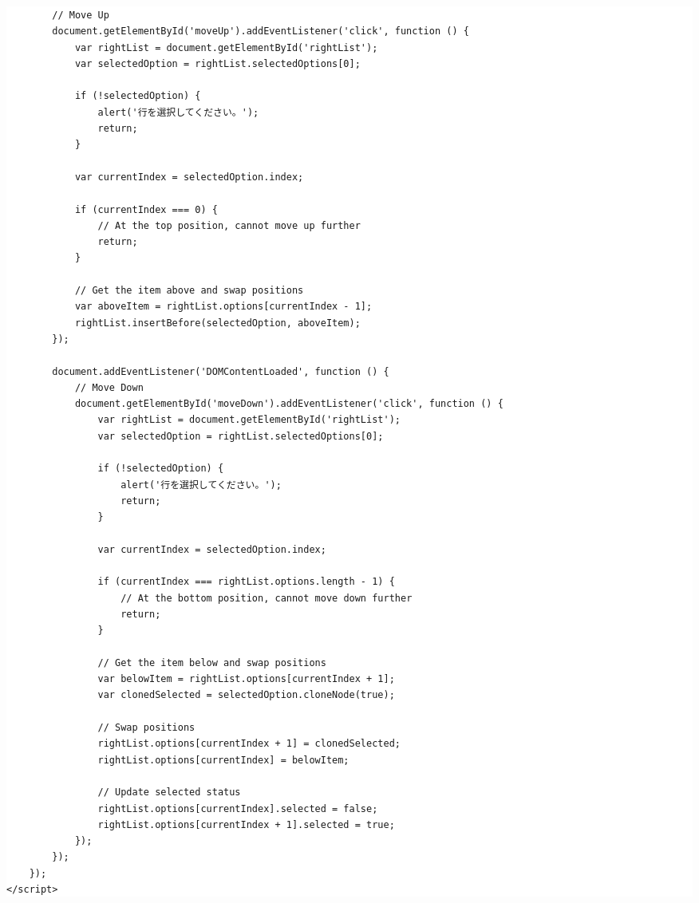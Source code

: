             // Move Up
            document.getElementById('moveUp').addEventListener('click', function () {
                var rightList = document.getElementById('rightList');
                var selectedOption = rightList.selectedOptions[0];

                if (!selectedOption) {
                    alert('行を選択してください。');
                    return;
                }

                var currentIndex = selectedOption.index;

                if (currentIndex === 0) {
                    // At the top position, cannot move up further
                    return;
                }

                // Get the item above and swap positions
                var aboveItem = rightList.options[currentIndex - 1];
                rightList.insertBefore(selectedOption, aboveItem);
            });
            
            document.addEventListener('DOMContentLoaded', function () {
                // Move Down
                document.getElementById('moveDown').addEventListener('click', function () {
                    var rightList = document.getElementById('rightList');
                    var selectedOption = rightList.selectedOptions[0];

                    if (!selectedOption) {
                        alert('行を選択してください。');
                        return;
                    }

                    var currentIndex = selectedOption.index;

                    if (currentIndex === rightList.options.length - 1) {
                        // At the bottom position, cannot move down further
                        return;
                    }

                    // Get the item below and swap positions
                    var belowItem = rightList.options[currentIndex + 1];
                    var clonedSelected = selectedOption.cloneNode(true);
                    
                    // Swap positions
                    rightList.options[currentIndex + 1] = clonedSelected;
                    rightList.options[currentIndex] = belowItem;

                    // Update selected status
                    rightList.options[currentIndex].selected = false;
                    rightList.options[currentIndex + 1].selected = true;
                });
            });
        });
    </script>
</body>
</html>

